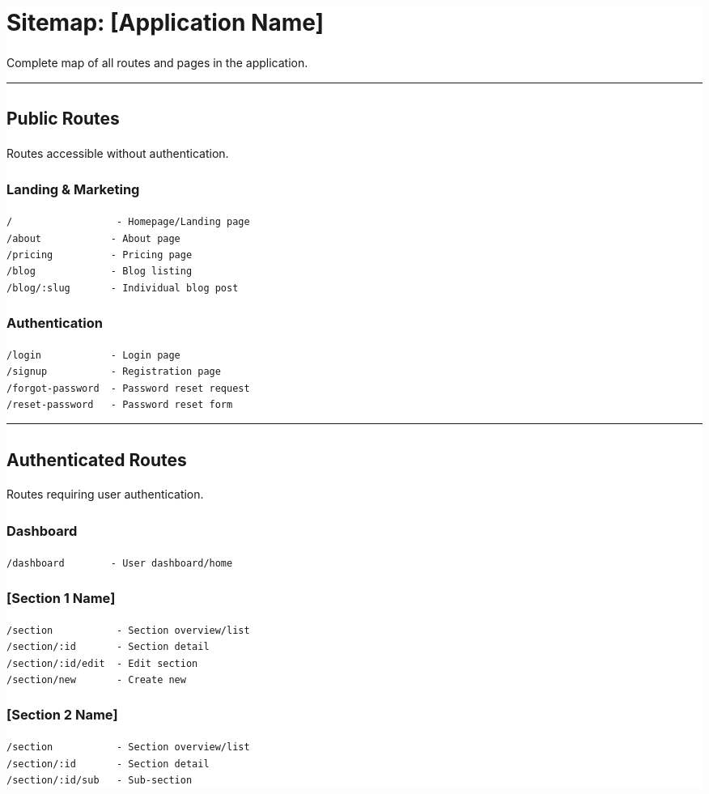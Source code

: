 # Sitemap: [Application Name]

Complete map of all routes and pages in the application.

---

## Public Routes

Routes accessible without authentication.

### Landing & Marketing

```
/                  - Homepage/Landing page
/about            - About page
/pricing          - Pricing page
/blog             - Blog listing
/blog/:slug       - Individual blog post
```

### Authentication

```
/login            - Login page
/signup           - Registration page
/forgot-password  - Password reset request
/reset-password   - Password reset form
```

---

## Authenticated Routes

Routes requiring user authentication.

### Dashboard

```
/dashboard        - User dashboard/home
```

### [Section 1 Name]

```
/section           - Section overview/list
/section/:id       - Section detail
/section/:id/edit  - Edit section
/section/new       - Create new
```

### [Section 2 Name]

```
/section           - Section overview/list
/section/:id       - Section detail
/section/:id/sub   - Sub-section
```
